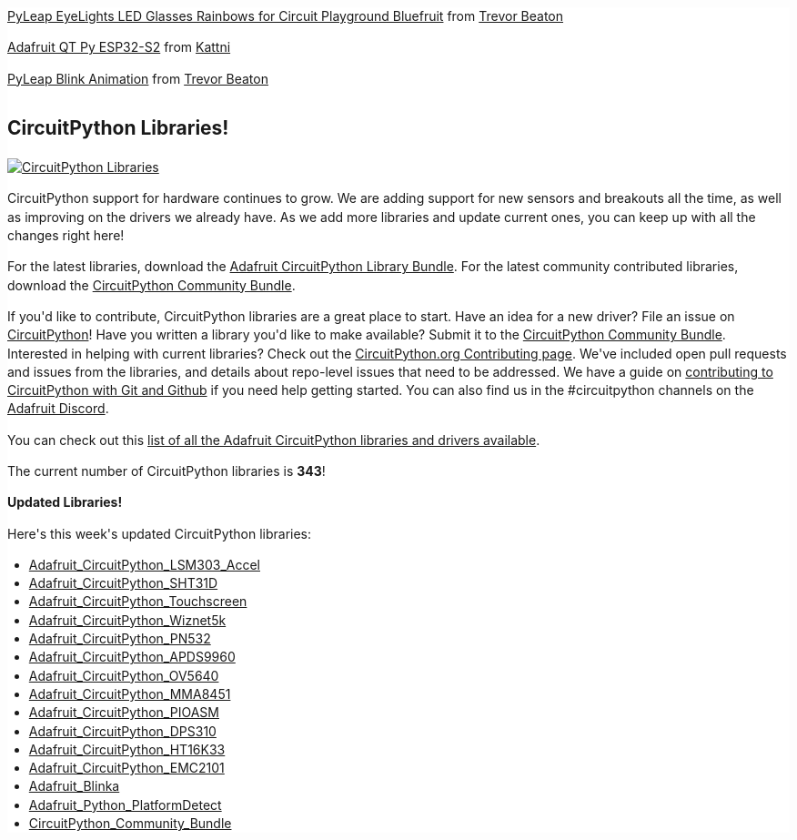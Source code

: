 [PyLeap EyeLights LED Glasses Rainbows for Circuit Playground Bluefruit](https://learn.adafruit.com/pyleap-eyelights-led-glasses-for-circuit-playground-bluefruit) from [Trevor Beaton](https://learn.adafruit.com/users/Seekwill)

[Adafruit QT Py ESP32-S2](https://learn.adafruit.com/adafruit-qt-py-esp32-s2) from [Kattni](https://learn.adafruit.com/users/kattni)

[PyLeap Blink Animation](https://learn.adafruit.com/pyleap-device-enabled-blinky) from [Trevor Beaton](https://learn.adafruit.com/users/Seekwill)

## CircuitPython Libraries!

[![CircuitPython Libraries](../assets/20220111/blinka.png)](https://circuitpython.org/libraries)

CircuitPython support for hardware continues to grow. We are adding support for new sensors and breakouts all the time, as well as improving on the drivers we already have. As we add more libraries and update current ones, you can keep up with all the changes right here!

For the latest libraries, download the [Adafruit CircuitPython Library Bundle](https://circuitpython.org/libraries). For the latest community contributed libraries, download the [CircuitPython Community Bundle](https://github.com/adafruit/CircuitPython_Community_Bundle/releases).

If you'd like to contribute, CircuitPython libraries are a great place to start. Have an idea for a new driver? File an issue on [CircuitPython](https://github.com/adafruit/circuitpython/issues)! Have you written a library you'd like to make available? Submit it to the [CircuitPython Community Bundle](https://github.com/adafruit/CircuitPython_Community_Bundle). Interested in helping with current libraries? Check out the [CircuitPython.org Contributing page](https://circuitpython.org/contributing). We've included open pull requests and issues from the libraries, and details about repo-level issues that need to be addressed. We have a guide on [contributing to CircuitPython with Git and Github](https://learn.adafruit.com/contribute-to-circuitpython-with-git-and-github) if you need help getting started. You can also find us in the #circuitpython channels on the [Adafruit Discord](https://adafru.it/discord).

You can check out this [list of all the Adafruit CircuitPython libraries and drivers available](https://github.com/adafruit/Adafruit_CircuitPython_Bundle/blob/master/circuitpython_library_list.md). 

The current number of CircuitPython libraries is **343**!

**Updated Libraries!**

Here's this week's updated CircuitPython libraries:

 * [Adafruit_CircuitPython_LSM303_Accel](https://github.com/adafruit/Adafruit_CircuitPython_LSM303_Accel)
 * [Adafruit_CircuitPython_SHT31D](https://github.com/adafruit/Adafruit_CircuitPython_SHT31D)
 * [Adafruit_CircuitPython_Touchscreen](https://github.com/adafruit/Adafruit_CircuitPython_Touchscreen)
 * [Adafruit_CircuitPython_Wiznet5k](https://github.com/adafruit/Adafruit_CircuitPython_Wiznet5k)
 * [Adafruit_CircuitPython_PN532](https://github.com/adafruit/Adafruit_CircuitPython_PN532)
 * [Adafruit_CircuitPython_APDS9960](https://github.com/adafruit/Adafruit_CircuitPython_APDS9960)
 * [Adafruit_CircuitPython_OV5640](https://github.com/adafruit/Adafruit_CircuitPython_OV5640)
 * [Adafruit_CircuitPython_MMA8451](https://github.com/adafruit/Adafruit_CircuitPython_MMA8451)
 * [Adafruit_CircuitPython_PIOASM](https://github.com/adafruit/Adafruit_CircuitPython_PIOASM)
 * [Adafruit_CircuitPython_DPS310](https://github.com/adafruit/Adafruit_CircuitPython_DPS310)
 * [Adafruit_CircuitPython_HT16K33](https://github.com/adafruit/Adafruit_CircuitPython_HT16K33)
 * [Adafruit_CircuitPython_EMC2101](https://github.com/adafruit/Adafruit_CircuitPython_EMC2101)
 * [Adafruit_Blinka](https://github.com/adafruit/Adafruit_Blinka)
 * [Adafruit_Python_PlatformDetect](https://github.com/adafruit/Adafruit_Python_PlatformDetect)
 * [CircuitPython_Community_Bundle](https://github.com/adafruit/CircuitPython_Community_Bundle)

